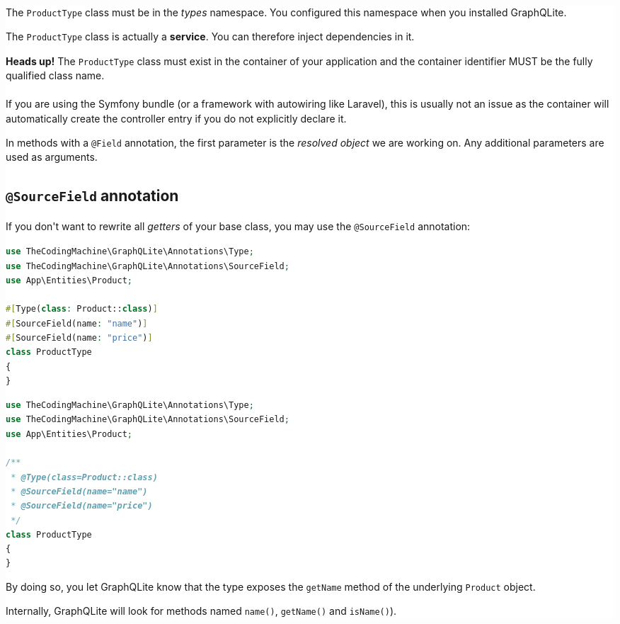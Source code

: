 
The `ProductType` class must be in the *types* namespace. You configured this namespace when you installed GraphQLite.

The `ProductType` class is actually a **service**. You can therefore inject dependencies in it.

<div class="alert alert--warning"><strong>Heads up!</strong> The <code>ProductType</code> class must exist in the container of your application and the container identifier MUST be the fully qualified class name.<br/><br/>
If you are using the Symfony bundle (or a framework with autowiring like Laravel), this
is usually not an issue as the container will automatically create the controller entry if you do not explicitly
declare it.</div>

In methods with a `@Field` annotation, the first parameter is the *resolved object* we are working on. Any additional parameters are used as arguments.

## `@SourceField` annotation

If you don't want to rewrite all *getters* of your base class, you may use the `@SourceField` annotation:



```php
use TheCodingMachine\GraphQLite\Annotations\Type;
use TheCodingMachine\GraphQLite\Annotations\SourceField;
use App\Entities\Product;

#[Type(class: Product::class)]
#[SourceField(name: "name")]
#[SourceField(name: "price")]
class ProductType
{
}
```

```php
use TheCodingMachine\GraphQLite\Annotations\Type;
use TheCodingMachine\GraphQLite\Annotations\SourceField;
use App\Entities\Product;

/**
 * @Type(class=Product::class)
 * @SourceField(name="name")
 * @SourceField(name="price")
 */
class ProductType
{
}
```


By doing so, you let GraphQLite know that the type exposes the `getName` method of the underlying `Product` object.

Internally, GraphQLite will look for methods named `name()`, `getName()` and `isName()`).
